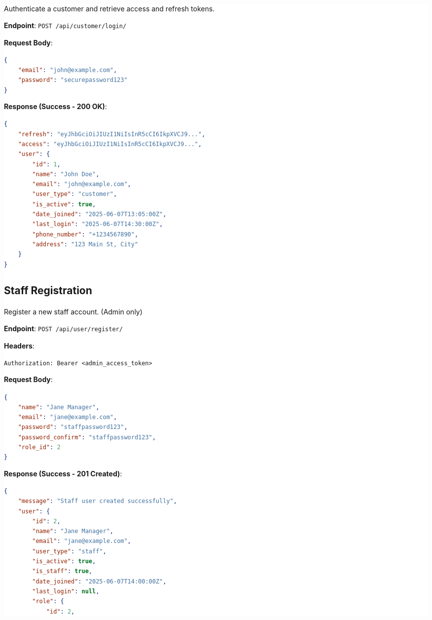 Authenticate a customer and retrieve access and refresh tokens.

**Endpoint**: `POST /api/customer/login/`

**Request Body**:
```json
{
    "email": "john@example.com",
    "password": "securepassword123"
}
```

**Response (Success - 200 OK)**:
```json
{
    "refresh": "eyJhbGciOiJIUzI1NiIsInR5cCI6IkpXVCJ9...",
    "access": "eyJhbGciOiJIUzI1NiIsInR5cCI6IkpXVCJ9...",
    "user": {
        "id": 1,
        "name": "John Doe",
        "email": "john@example.com",
        "user_type": "customer",
        "is_active": true,
        "date_joined": "2025-06-07T13:05:00Z",
        "last_login": "2025-06-07T14:30:00Z",
        "phone_number": "+1234567890",
        "address": "123 Main St, City"
    }
}
```

## Staff Registration

Register a new staff account. (Admin only)

**Endpoint**: `POST /api/user/register/`

**Headers**:
```
Authorization: Bearer <admin_access_token>
```

**Request Body**:
```json
{
    "name": "Jane Manager",
    "email": "jane@example.com",
    "password": "staffpassword123",
    "password_confirm": "staffpassword123",
    "role_id": 2
}
```

**Response (Success - 201 Created)**:
```json
{
    "message": "Staff user created successfully",
    "user": {
        "id": 2,
        "name": "Jane Manager",
        "email": "jane@example.com",
        "user_type": "staff",
        "is_active": true,
        "is_staff": true,
        "date_joined": "2025-06-07T14:00:00Z",
        "last_login": null,
        "role": {
            "id": 2,
```